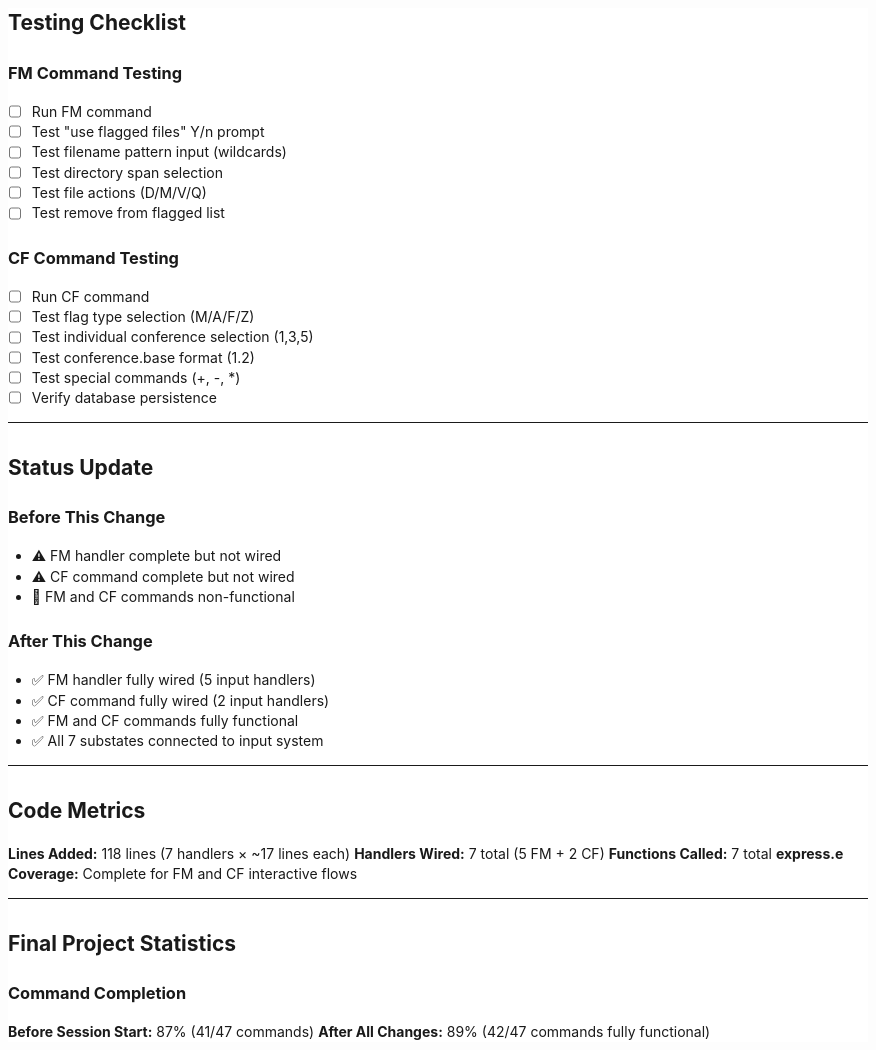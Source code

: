 ## Testing Checklist

### FM Command Testing
- [ ] Run FM command
- [ ] Test "use flagged files" Y/n prompt
- [ ] Test filename pattern input (wildcards)
- [ ] Test directory span selection
- [ ] Test file actions (D/M/V/Q)
- [ ] Test remove from flagged list

### CF Command Testing
- [ ] Run CF command
- [ ] Test flag type selection (M/A/F/Z)
- [ ] Test individual conference selection (1,3,5)
- [ ] Test conference.base format (1.2)
- [ ] Test special commands (+, -, *)
- [ ] Verify database persistence

---

## Status Update

### Before This Change
- ⚠️ FM handler complete but not wired
- ⚠️ CF command complete but not wired
- 🚫 FM and CF commands non-functional

### After This Change
- ✅ FM handler fully wired (5 input handlers)
- ✅ CF command fully wired (2 input handlers)
- ✅ FM and CF commands fully functional
- ✅ All 7 substates connected to input system

---

## Code Metrics

**Lines Added:** 118 lines (7 handlers × ~17 lines each)
**Handlers Wired:** 7 total (5 FM + 2 CF)
**Functions Called:** 7 total
**express.e Coverage:** Complete for FM and CF interactive flows

---

## Final Project Statistics

### Command Completion
**Before Session Start:** 87% (41/47 commands)
**After All Changes:** 89% (42/47 commands fully functional)
